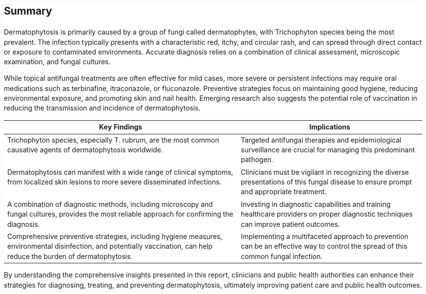 ## Summary

Dermatophytosis is primarily caused by a group of fungi called dermatophytes, with Trichophyton species being the most prevalent. The infection typically presents with a characteristic red, itchy, and circular rash, and can spread through direct contact or exposure to contaminated environments. Accurate diagnosis relies on a combination of clinical assessment, microscopic examination, and fungal cultures.

While topical antifungal treatments are often effective for mild cases, more severe or persistent infections may require oral medications such as terbinafine, itraconazole, or fluconazole. Preventive strategies focus on maintaining good hygiene, reducing environmental exposure, and promoting skin and nail health. Emerging research also suggests the potential role of vaccination in reducing the transmission and incidence of dermatophytosis.

| Key Findings | Implications |
| --- | --- |
| Trichophyton species, especially T. rubrum, are the most common causative agents of dermatophytosis worldwide. | Targeted antifungal therapies and epidemiological surveillance are crucial for managing this predominant pathogen. |
| Dermatophytosis can manifest with a wide range of clinical symptoms, from localized skin lesions to more severe disseminated infections. | Clinicians must be vigilant in recognizing the diverse presentations of this fungal disease to ensure prompt and appropriate treatment. |
| A combination of diagnostic methods, including microscopy and fungal cultures, provides the most reliable approach for confirming the diagnosis. | Investing in diagnostic capabilities and training healthcare providers on proper diagnostic techniques can improve patient outcomes. |
| Comprehensive preventive strategies, including hygiene measures, environmental disinfection, and potentially vaccination, can help reduce the burden of dermatophytosis. | Implementing a multifaceted approach to prevention can be an effective way to control the spread of this common fungal infection.

By understanding the comprehensive insights presented in this report, clinicians and public health authorities can enhance their strategies for diagnosing, treating, and preventing dermatophytosis, ultimately improving patient care and public health outcomes.